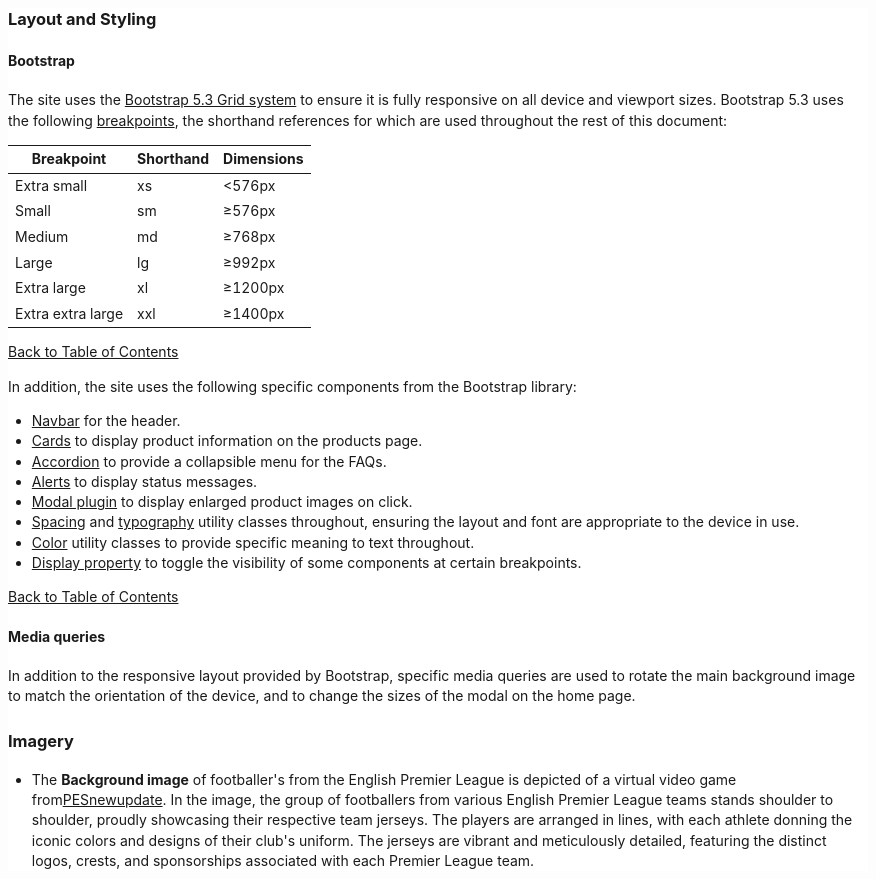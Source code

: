 ### Layout and Styling

#### Bootstrap

The site uses the [Bootstrap 5.3 Grid system](https://getbootstrap.com/docs/5.3/layout/grid/) to ensure it is fully responsive on all device and viewport sizes. Bootstrap 5.3 uses the following [breakpoints](https://getbootstrap.com/docs/5.3/layout/breakpoints/), the shorthand references for which are used throughout the rest of this document:

| Breakpoint        | Shorthand   | Dimensions |
|-------------------|-------------|------------|
| Extra small       | xs          | <576px     |
| Small             | sm          | ≥576px     |
| Medium            | md          | ≥768px     |
| Large             | lg          | ≥992px     |
| Extra large       | xl          | ≥1200px    |
| Extra extra large | xxl         | ≥1400px    |

[Back to Table of Contents](#table-of-contents)

In addition, the site uses the following specific components from the Bootstrap library:

- [Navbar](https://getbootstrap.com/docs/5.3/components/navbar/) for the header.
- [Cards](https://getbootstrap.com/docs/5.3/components/card/) to display product information on the products page.
- [Accordion](https://getbootstrap.com/docs/5.3/components/accordion/) to provide a collapsible menu for the FAQs.
- [Alerts](https://getbootstrap.com/docs/5.3/components/alerts/) to display status messages.
- [Modal plugin](https://getbootstrap.com/docs/5.3/components/modal/) to display enlarged product images on click.
- [Spacing](https://getbootstrap.com/docs/5.3/utilities/spacing/) and [typography](https://getbootstrap.com/docs/5.3/content/typography/) utility classes throughout, ensuring the layout and font are appropriate to the device in use.
- [Color](https://getbootstrap.com/docs/5.3/utilities/colors/) utility classes to provide specific meaning to text throughout.
- [Display property](https://getbootstrap.com/docs/5.3/utilities/display/) to toggle the visibility of some components at certain breakpoints.

[Back to Table of Contents](#table-of-contents)

#### Media queries

In addition to the responsive layout provided by Bootstrap, specific media queries are used to rotate the main background image to match the orientation of the device, and to change the sizes of the modal on the home page.

### Imagery

- The **Background image** of footballer's from the English Premier League is depicted of a virtual video game from[PESnewupdate](file:///C:/Users/Owner/pp5/links/PES%202021%20Premier%20League%20Kitpack%202023_2024%20~%20PESNewupdate.com%20_%20Free%20Download%20Latest%20Pro%20Evolution%20Soccer%20Patch%20&%20Updates.html). 
In the image, the group of footballers from various English Premier League teams stands shoulder to shoulder, proudly showcasing their respective team jerseys. The players are arranged in lines, with each athlete donning the iconic colors and designs of their club's uniform. The jerseys are vibrant and meticulously detailed, featuring the distinct logos, crests, and sponsorships associated with each Premier League team.
